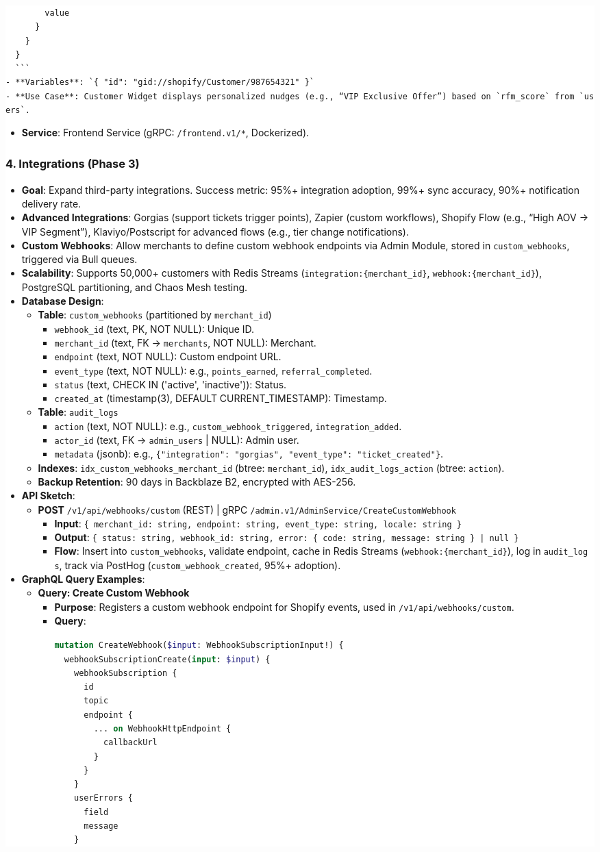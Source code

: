             value
          }
        }
      }
      ```
    - **Variables**: `{ "id": "gid://shopify/Customer/987654321" }`
    - **Use Case**: Customer Widget displays personalized nudges (e.g., “VIP Exclusive Offer”) based on `rfm_score` from `users`.
- **Service**: Frontend Service (gRPC: `/frontend.v1/*`, Dockerized).

### 4. Integrations (Phase 3)
- **Goal**: Expand third-party integrations. Success metric: 95%+ integration adoption, 99%+ sync accuracy, 90%+ notification delivery rate.
- **Advanced Integrations**: Gorgias (support tickets trigger points), Zapier (custom workflows), Shopify Flow (e.g., “High AOV → VIP Segment”), Klaviyo/Postscript for advanced flows (e.g., tier change notifications).
- **Custom Webhooks**: Allow merchants to define custom webhook endpoints via Admin Module, stored in `custom_webhooks`, triggered via Bull queues.
- **Scalability**: Supports 50,000+ customers with Redis Streams (`integration:{merchant_id}`, `webhook:{merchant_id}`), PostgreSQL partitioning, and Chaos Mesh testing.
- **Database Design**:
  - **Table**: `custom_webhooks` (partitioned by `merchant_id`)
    - `webhook_id` (text, PK, NOT NULL): Unique ID.
    - `merchant_id` (text, FK → `merchants`, NOT NULL): Merchant.
    - `endpoint` (text, NOT NULL): Custom endpoint URL.
    - `event_type` (text, NOT NULL): e.g., `points_earned`, `referral_completed`.
    - `status` (text, CHECK IN ('active', 'inactive')): Status.
    - `created_at` (timestamp(3), DEFAULT CURRENT_TIMESTAMP): Timestamp.
  - **Table**: `audit_logs`
    - `action` (text, NOT NULL): e.g., `custom_webhook_triggered`, `integration_added`.
    - `actor_id` (text, FK → `admin_users` | NULL): Admin user.
    - `metadata` (jsonb): e.g., `{"integration": "gorgias", "event_type": "ticket_created"}`.
  - **Indexes**: `idx_custom_webhooks_merchant_id` (btree: `merchant_id`), `idx_audit_logs_action` (btree: `action`).
  - **Backup Retention**: 90 days in Backblaze B2, encrypted with AES-256.
- **API Sketch**:
  - **POST** `/v1/api/webhooks/custom` (REST) | gRPC `/admin.v1/AdminService/CreateCustomWebhook`
    - **Input**: `{ merchant_id: string, endpoint: string, event_type: string, locale: string }`
    - **Output**: `{ status: string, webhook_id: string, error: { code: string, message: string } | null }`
    - **Flow**: Insert into `custom_webhooks`, validate endpoint, cache in Redis Streams (`webhook:{merchant_id}`), log in `audit_logs`, track via PostHog (`custom_webhook_created`, 95%+ adoption).
- **GraphQL Query Examples**:
  - **Query: Create Custom Webhook**
    - **Purpose**: Registers a custom webhook endpoint for Shopify events, used in `/v1/api/webhooks/custom`.
    - **Query**:
      ```graphql
      mutation CreateWebhook($input: WebhookSubscriptionInput!) {
        webhookSubscriptionCreate(input: $input) {
          webhookSubscription {
            id
            topic
            endpoint {
              ... on WebhookHttpEndpoint {
                callbackUrl
              }
            }
          }
          userErrors {
            field
            message
          }